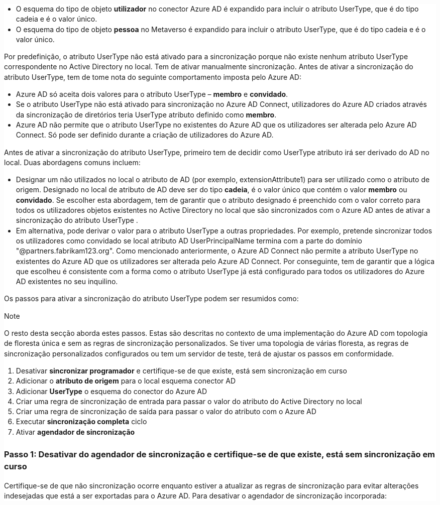 - O esquema do tipo de objeto **utilizador** no conector Azure AD é expandido para incluir o atributo UserType, que é do tipo cadeia e é o valor único.
- O esquema do tipo de objeto **pessoa** no Metaverso é expandido para incluir o atributo UserType, que é do tipo cadeia e é o valor único.

Por predefinição, o atributo UserType não está ativado para a sincronização porque não existe nenhum atributo UserType correspondente no Active Directory no local. Tem de ativar manualmente sincronização. Antes de ativar a sincronização do atributo UserType, tem de tome nota do seguinte comportamento imposta pelo Azure AD:

- Azure AD só aceita dois valores para o atributo UserType – **membro** e **convidado**.
- Se o atributo UserType não está ativado para sincronização no Azure AD Connect, utilizadores do Azure AD criados através da sincronização de diretórios teria UserType atributo definido como **membro**.
- Azure AD não permite que o atributo UserType no existentes do Azure AD que os utilizadores ser alterada pelo Azure AD Connect. Só pode ser definido durante a criação de utilizadores do Azure AD.

Antes de ativar a sincronização do atributo UserType, primeiro tem de decidir como UserType atributo irá ser derivado do AD no local. Duas abordagens comuns incluem:

- Designar um não utilizados no local o atributo de AD (por exemplo, extensionAttribute1) para ser utilizado como o atributo de origem. Designado no local de atributo de AD deve ser do tipo **cadeia**, é o valor único que contém o valor **membro** ou **convidado**. Se escolher esta abordagem, tem de garantir que o atributo designado é preenchido com o valor correto para todos os utilizadores objetos existentes no Active Directory no local que são sincronizados com o Azure AD antes de ativar a sincronização do atributo UserType .
- Em alternativa, pode derivar o valor para o atributo UserType a outras propriedades. Por exemplo, pretende sincronizar todos os utilizadores como convidado se local atributo AD UserPrincipalName termina com a parte do domínio "@partners.fabrikam123.org". Como mencionado anteriormente, o Azure AD Connect não permite a atributo UserType no existentes do Azure AD que os utilizadores ser alterada pelo Azure AD Connect. Por conseguinte, tem de garantir que a lógica que escolheu é consistente com a forma como o atributo UserType já está configurado para todos os utilizadores do Azure AD existentes no seu inquilino.

Os passos para ativar a sincronização do atributo UserType podem ser resumidos como:

>[!NOTE]
> O resto desta secção aborda estes passos. Estas são descritas no contexto de uma implementação do Azure AD com topologia de floresta única e sem as regras de sincronização personalizados. Se tiver uma topologia de várias floresta, as regras de sincronização personalizados configurados ou tem um servidor de teste, terá de ajustar os passos em conformidade.

1.  Desativar **sincronizar programador** e certifique-se de que existe, está sem sincronização em curso
2.  Adicionar o **atributo de origem** para o local esquema conector AD
3.  Adicionar **UserType** o esquema do conector do Azure AD
4.  Criar uma regra de sincronização de entrada para passar o valor do atributo do Active Directory no local
5.  Criar uma regra de sincronização de saída para passar o valor do atributo com o Azure AD
6.  Executar **sincronização completa** ciclo
7.  Ativar **agendador de sincronização**


### <a name="step-1-disable-sync-scheduler-and-verify-there-is-no-synchronization-in-progress"></a>Passo 1: Desativar do agendador de sincronização e certifique-se de que existe, está sem sincronização em curso
Certifique-se de que não sincronização ocorre enquanto estiver a atualizar as regras de sincronização para evitar alterações indesejadas que está a ser exportadas para o Azure AD. Para desativar o agendador de sincronização incorporada:
